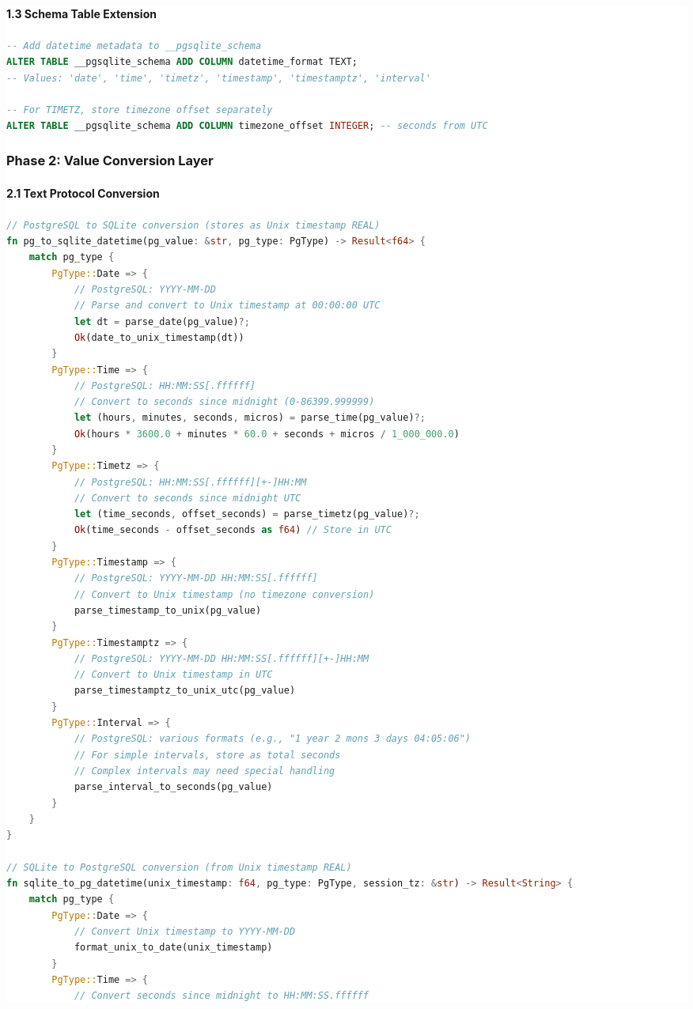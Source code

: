 #### 1.3 Schema Table Extension
```sql
-- Add datetime metadata to __pgsqlite_schema
ALTER TABLE __pgsqlite_schema ADD COLUMN datetime_format TEXT;
-- Values: 'date', 'time', 'timetz', 'timestamp', 'timestamptz', 'interval'

-- For TIMETZ, store timezone offset separately
ALTER TABLE __pgsqlite_schema ADD COLUMN timezone_offset INTEGER; -- seconds from UTC
```

### Phase 2: Value Conversion Layer

#### 2.1 Text Protocol Conversion
```rust
// PostgreSQL to SQLite conversion (stores as Unix timestamp REAL)
fn pg_to_sqlite_datetime(pg_value: &str, pg_type: PgType) -> Result<f64> {
    match pg_type {
        PgType::Date => {
            // PostgreSQL: YYYY-MM-DD
            // Parse and convert to Unix timestamp at 00:00:00 UTC
            let dt = parse_date(pg_value)?;
            Ok(date_to_unix_timestamp(dt))
        }
        PgType::Time => {
            // PostgreSQL: HH:MM:SS[.ffffff]
            // Convert to seconds since midnight (0-86399.999999)
            let (hours, minutes, seconds, micros) = parse_time(pg_value)?;
            Ok(hours * 3600.0 + minutes * 60.0 + seconds + micros / 1_000_000.0)
        }
        PgType::Timetz => {
            // PostgreSQL: HH:MM:SS[.ffffff][+-]HH:MM
            // Convert to seconds since midnight UTC
            let (time_seconds, offset_seconds) = parse_timetz(pg_value)?;
            Ok(time_seconds - offset_seconds as f64) // Store in UTC
        }
        PgType::Timestamp => {
            // PostgreSQL: YYYY-MM-DD HH:MM:SS[.ffffff]
            // Convert to Unix timestamp (no timezone conversion)
            parse_timestamp_to_unix(pg_value)
        }
        PgType::Timestamptz => {
            // PostgreSQL: YYYY-MM-DD HH:MM:SS[.ffffff][+-]HH:MM
            // Convert to Unix timestamp in UTC
            parse_timestamptz_to_unix_utc(pg_value)
        }
        PgType::Interval => {
            // PostgreSQL: various formats (e.g., "1 year 2 mons 3 days 04:05:06")
            // For simple intervals, store as total seconds
            // Complex intervals may need special handling
            parse_interval_to_seconds(pg_value)
        }
    }
}

// SQLite to PostgreSQL conversion (from Unix timestamp REAL)
fn sqlite_to_pg_datetime(unix_timestamp: f64, pg_type: PgType, session_tz: &str) -> Result<String> {
    match pg_type {
        PgType::Date => {
            // Convert Unix timestamp to YYYY-MM-DD
            format_unix_to_date(unix_timestamp)
        }
        PgType::Time => {
            // Convert seconds since midnight to HH:MM:SS.ffffff
```